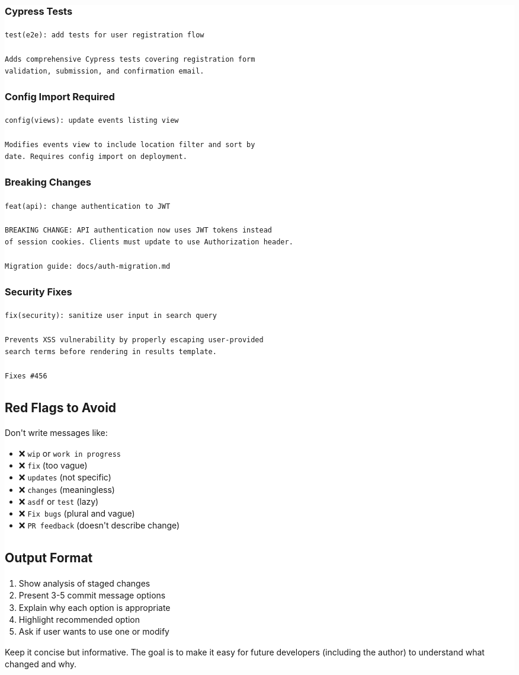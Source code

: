 ### Cypress Tests
```
test(e2e): add tests for user registration flow

Adds comprehensive Cypress tests covering registration form
validation, submission, and confirmation email.
```

### Config Import Required
```
config(views): update events listing view

Modifies events view to include location filter and sort by
date. Requires config import on deployment.
```

### Breaking Changes
```
feat(api): change authentication to JWT

BREAKING CHANGE: API authentication now uses JWT tokens instead
of session cookies. Clients must update to use Authorization header.

Migration guide: docs/auth-migration.md
```

### Security Fixes
```
fix(security): sanitize user input in search query

Prevents XSS vulnerability by properly escaping user-provided
search terms before rendering in results template.

Fixes #456
```

## Red Flags to Avoid

Don't write messages like:
- ❌ `wip` or `work in progress`
- ❌ `fix` (too vague)
- ❌ `updates` (not specific)
- ❌ `changes` (meaningless)
- ❌ `asdf` or `test` (lazy)
- ❌ `Fix bugs` (plural and vague)
- ❌ `PR feedback` (doesn't describe change)

## Output Format

1. Show analysis of staged changes
2. Present 3-5 commit message options
3. Explain why each option is appropriate
4. Highlight recommended option
5. Ask if user wants to use one or modify

Keep it concise but informative. The goal is to make it easy for future developers (including the author) to understand what changed and why.
